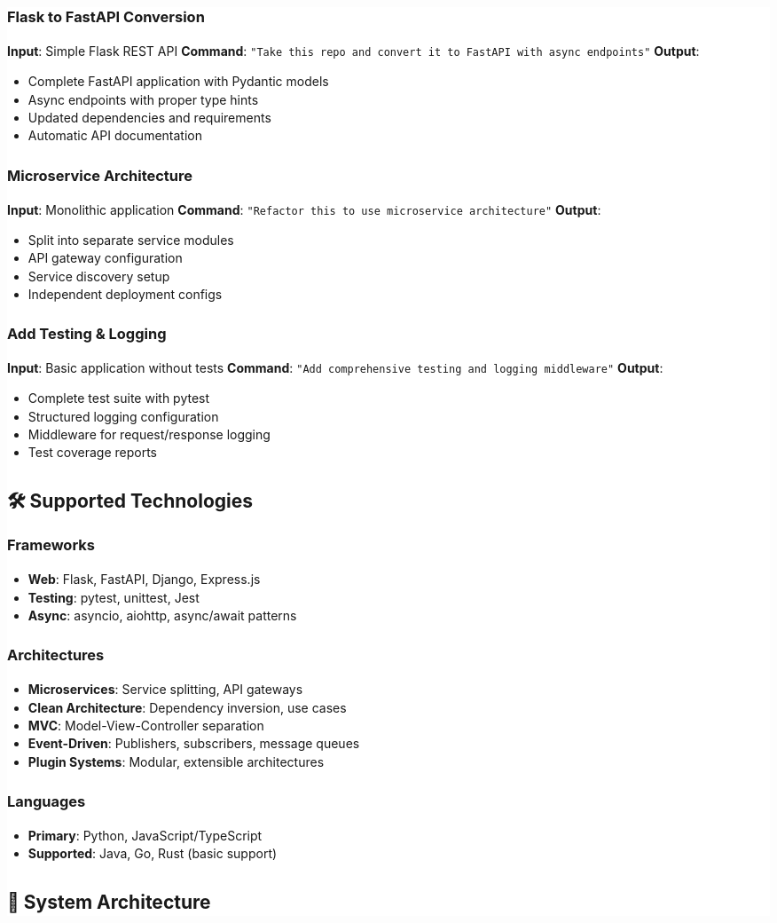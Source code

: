 ### Flask to FastAPI Conversion

**Input**: Simple Flask REST API
**Command**: `"Take this repo and convert it to FastAPI with async endpoints"`
**Output**: 
- Complete FastAPI application with Pydantic models
- Async endpoints with proper type hints
- Updated dependencies and requirements
- Automatic API documentation

### Microservice Architecture

**Input**: Monolithic application
**Command**: `"Refactor this to use microservice architecture"`
**Output**:
- Split into separate service modules
- API gateway configuration
- Service discovery setup
- Independent deployment configs

### Add Testing & Logging

**Input**: Basic application without tests
**Command**: `"Add comprehensive testing and logging middleware"`
**Output**:
- Complete test suite with pytest
- Structured logging configuration
- Middleware for request/response logging
- Test coverage reports

## 🛠️ Supported Technologies

### Frameworks
- **Web**: Flask, FastAPI, Django, Express.js
- **Testing**: pytest, unittest, Jest
- **Async**: asyncio, aiohttp, async/await patterns

### Architectures
- **Microservices**: Service splitting, API gateways
- **Clean Architecture**: Dependency inversion, use cases
- **MVC**: Model-View-Controller separation
- **Event-Driven**: Publishers, subscribers, message queues
- **Plugin Systems**: Modular, extensible architectures

### Languages
- **Primary**: Python, JavaScript/TypeScript
- **Supported**: Java, Go, Rust (basic support)

## 🔧 System Architecture
